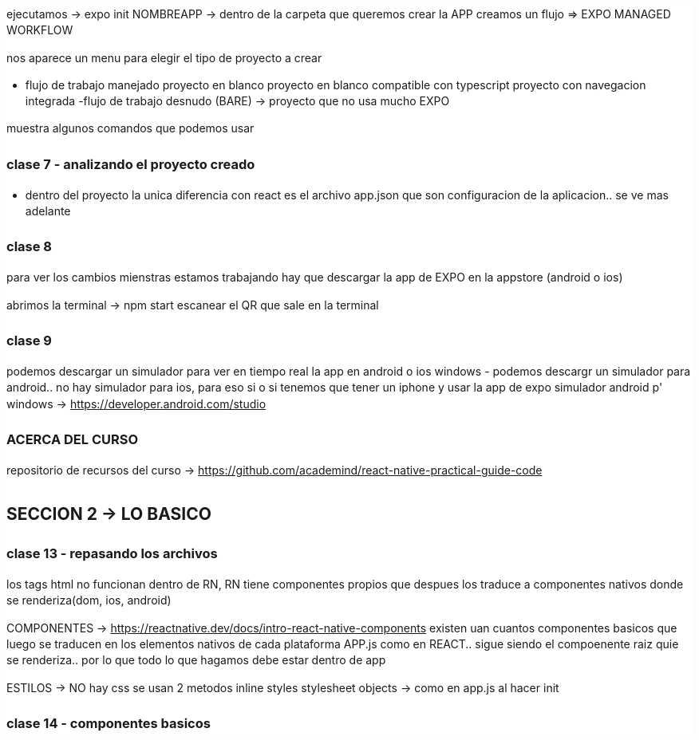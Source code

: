 ejecutamos -> expo init NOMBREAPP -> dentro de la carpeta que queremos crear la APP
creamos un flujo => EXPO MANAGED WORKFLOW

nos aparece un menu para elegir el tipo de proyecto a crear

- flujo de trabajo manejado
  proyecto en blanco
  proyecto en blanco compatible con typescript
  proyecto con navegacion integrada
  -flujo de trabajo desnudo (BARE) -> proyecto que no usa mucho EXPO

muestra algunos comandos que podemos usar

### clase 7 - analizando el proyecto creado

- dentro del proyecto la unica diferencia con react es el archivo app.json que son configuracion de la aplicacion.. se ve mas adelante

### clase 8

para ver los cambios mienstras estamos trabajando hay que descargar la app de EXPO en la appstore (android o ios)

abrimos la terminal -> npm start
escanear el QR que sale en la terminal

### clase 9

podemos descargar un simulador para ver en tiempo real la app en android o ios
windows - podemos descargr un simulador para android.. no hay simulador para ios, para eso si o si tenemos que tener un iphone y usar la app de expo
simulador android p' windows -> https://developer.android.com/studio

### ACERCA DEL CURSO

repositorio de recursos del curso -> https://github.com/academind/react-native-practical-guide-code

## SECCION 2 -> LO BASICO

### clase 13 - repasando los archivos

los tags html no funcionan dentro de RN, RN tiene componentes propios que despues los traduce a componentes nativos donde se renderiza(dom, ios, android)

COMPONENTES -> https://reactnative.dev/docs/intro-react-native-components
existen uan cuantos componentes basicos que luego se traducen en los elementos nativos de cada plataforma
APP.js como en REACT.. sigue siendo el compoenente raiz quie se renderiza.. por lo que todo lo que hagamos debe estar dentro de app

ESTILOS -> NO hay css se usan 2 metodos
inline styles
stylesheet objects -> como en app.js al hacer init

### clase 14 - componentes basicos
